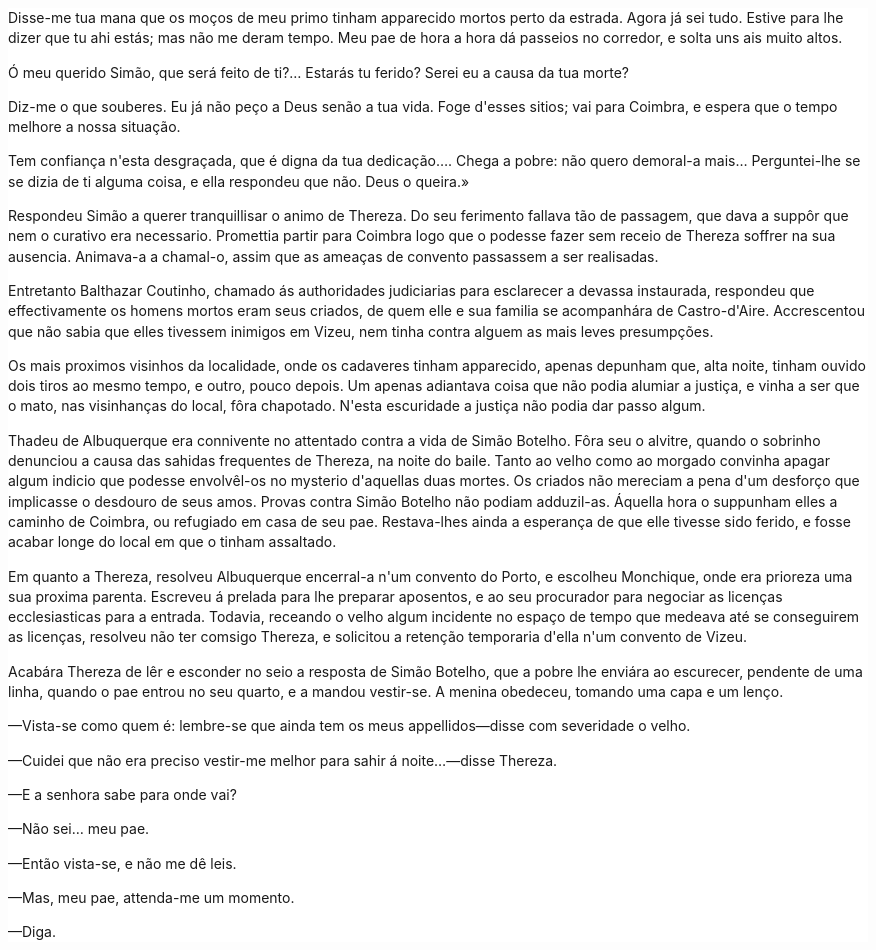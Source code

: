 Disse-me tua mana que os moços de meu primo tinham apparecido mortos perto da estrada. Agora já sei tudo. Estive para lhe dizer que tu ahi estás; mas não me deram tempo. Meu pae de hora a hora dá passeios no corredor, e solta uns ais muito altos.

Ó meu querido Simão, que será feito de ti?… Estarás tu ferido? Serei eu a causa da tua morte?

Diz-me o que souberes. Eu já não peço a Deus senão a tua vida. Foge d'esses sitios; vai para Coimbra, e espera que o tempo melhore a nossa situação.

Tem confiança n'esta desgraçada, que é digna da tua dedicação…. Chega a pobre: não quero demoral-a mais… Perguntei-lhe se se dizia de ti alguma coisa, e ella respondeu que não. Deus o queira.»

Respondeu Simão a querer tranquillisar o animo de Thereza. Do seu ferimento fallava tão de passagem, que dava a suppôr que nem o curativo era necessario. Promettia partir para Coimbra logo que o podesse fazer sem receio de Thereza soffrer na sua ausencia. Animava-a a chamal-o, assim que as ameaças de convento passassem a ser realisadas.

Entretanto Balthazar Coutinho, chamado ás authoridades judiciarias para esclarecer a devassa instaurada, respondeu que effectivamente os homens mortos eram seus criados, de quem elle e sua familia se acompanhára de Castro-d'Aire. Accrescentou que não sabia que elles tivessem inimigos em Vizeu, nem tinha contra alguem as mais leves presumpções.

Os mais proximos visinhos da localidade, onde os cadaveres tinham apparecido, apenas depunham que, alta noite, tinham ouvido dois tiros ao mesmo tempo, e outro, pouco depois. Um apenas adiantava coisa que não podia alumiar a justiça, e vinha a ser que o mato, nas visinhanças do local, fôra chapotado. N'esta escuridade a justiça não podia dar passo algum.

Thadeu de Albuquerque era connivente no attentado contra a vida de Simão Botelho. Fôra seu o alvitre, quando o sobrinho denunciou a causa das sahidas frequentes de Thereza, na noite do baile. Tanto ao velho como ao morgado convinha apagar algum indicio que podesse envolvêl-os no mysterio d'aquellas duas mortes. Os criados não mereciam a pena d'um desforço que implicasse o desdouro de seus amos. Provas contra Simão Botelho não podiam adduzil-as. Áquella hora o suppunham elles a caminho de Coimbra, ou refugiado em casa de seu pae. Restava-lhes ainda a esperança de que elle tivesse sido ferido, e fosse acabar longe do local em que o tinham assaltado.

Em quanto a Thereza, resolveu Albuquerque encerral-a n'um convento do Porto, e escolheu Monchique, onde era prioreza uma sua proxima parenta. Escreveu á prelada para lhe preparar aposentos, e ao seu procurador para negociar as licenças ecclesiasticas para a entrada. Todavia, receando o velho algum incidente no espaço de tempo que medeava até se conseguirem as licenças, resolveu não ter comsigo Thereza, e solicitou a retenção temporaria d'ella n'um convento de Vizeu.

Acabára Thereza de lêr e esconder no seio a resposta de Simão Botelho, que a pobre lhe enviára ao escurecer, pendente de uma linha, quando o pae entrou no seu quarto, e a mandou vestir-se. A menina obedeceu, tomando uma capa e um lenço.

—Vista-se como quem é: lembre-se que ainda tem os meus appellidos—disse com severidade o velho.

—Cuidei que não era preciso vestir-me melhor para sahir á noite…—disse Thereza.

—E a senhora sabe para onde vai?

—Não sei… meu pae.

—Então vista-se, e não me dê leis.

—Mas, meu pae, attenda-me um momento.

—Diga.
